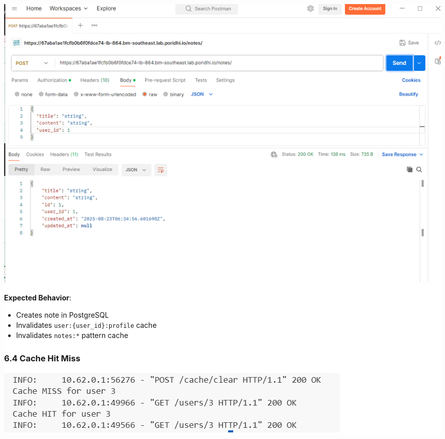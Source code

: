 ![](./assets/create_notes.png)

**Expected Behavior**:
- Creates note in PostgreSQL
- Invalidates `user:{user_id}:profile` cache
- Invalidates `notes:*` pattern cache

### 6.4 Cache Hit Miss 
![](./assets/cache_clear_hit_miss.png)